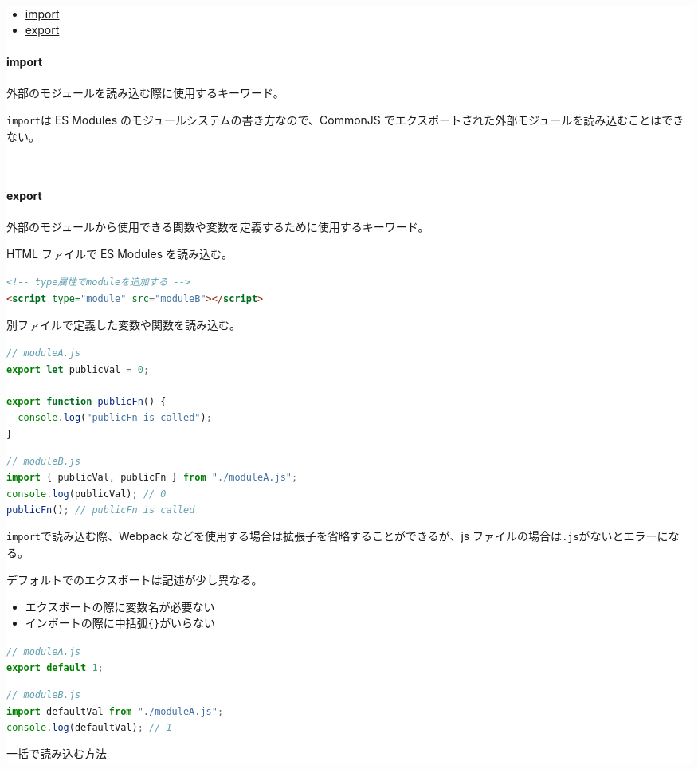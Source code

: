- [import](#import)
- [export](#export)

#### import

外部のモジュールを読み込む際に使用するキーワード。

`import`は ES Modules のモジュールシステムの書き方なので、CommonJS でエクスポートされた外部モジュールを読み込むことはできない。

<br>

#### export

外部のモジュールから使用できる関数や変数を定義するために使用するキーワード。

HTML ファイルで ES Modules を読み込む。

```html
<!-- type属性でmoduleを追加する -->
<script type="module" src="moduleB"></script>
```

別ファイルで定義した変数や関数を読み込む。

```js
// moduleA.js
export let publicVal = 0;

export function publicFn() {
  console.log("publicFn is called");
}
```

```js
// moduleB.js
import { publicVal, publicFn } from "./moduleA.js";
console.log(publicVal); // 0
publicFn(); // publicFn is called
```

`import`で読み込む際、Webpack などを使用する場合は拡張子を省略することができるが、js ファイルの場合は`.js`がないとエラーになる。

デフォルトでのエクスポートは記述が少し異なる。

- エクスポートの際に変数名が必要ない
- インポートの際に中括弧`{}`がいらない

```js
// moduleA.js
export default 1;
```

```js
// moduleB.js
import defaultVal from "./moduleA.js";
console.log(defaultVal); // 1
```

一括で読み込む方法
